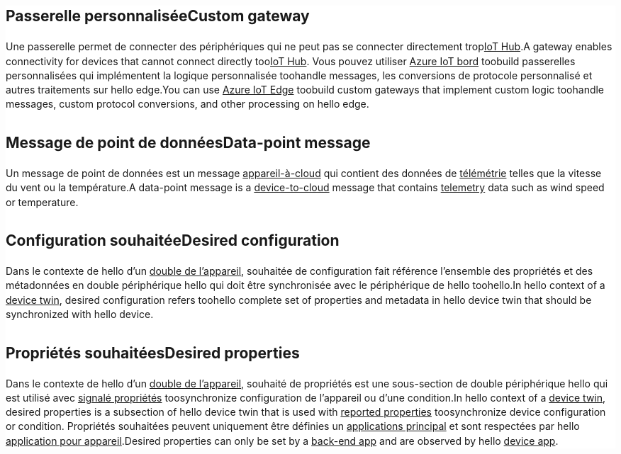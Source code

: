 ## <a name="custom-gateway"></a><span data-ttu-id="de802-167">Passerelle personnalisée</span><span class="sxs-lookup"><span data-stu-id="de802-167">Custom gateway</span></span>
<span data-ttu-id="de802-168">Une passerelle permet de connecter des périphériques qui ne peut pas se connecter directement trop[IoT Hub](#iot-hub).</span><span class="sxs-lookup"><span data-stu-id="de802-168">A gateway enables connectivity for devices that cannot connect directly too[IoT Hub](#iot-hub).</span></span> <span data-ttu-id="de802-169">Vous pouvez utiliser [Azure IoT bord](#azure-iot-edge) toobuild passerelles personnalisées qui implémentent la logique personnalisée toohandle messages, les conversions de protocole personnalisé et autres traitements sur hello edge.</span><span class="sxs-lookup"><span data-stu-id="de802-169">You can use [Azure IoT Edge](#azure-iot-edge) toobuild custom gateways that implement custom logic toohandle messages, custom protocol conversions, and other processing on hello edge.</span></span>

## <a name="data-point-message"></a><span data-ttu-id="de802-170">Message de point de données</span><span class="sxs-lookup"><span data-stu-id="de802-170">Data-point message</span></span>
<span data-ttu-id="de802-171">Un message de point de données est un message [appareil-à-cloud](#device-to-cloud) qui contient des données de [télémétrie](#telemetry) telles que la vitesse du vent ou la température.</span><span class="sxs-lookup"><span data-stu-id="de802-171">A data-point message is a [device-to-cloud](#device-to-cloud) message that contains [telemetry](#telemetry) data such as wind speed or temperature.</span></span>

## <a name="desired-configuration"></a><span data-ttu-id="de802-172">Configuration souhaitée</span><span class="sxs-lookup"><span data-stu-id="de802-172">Desired configuration</span></span>
<span data-ttu-id="de802-173">Dans le contexte de hello d’un [double de l’appareil](iot-hub-devguide-device-twins.md), souhaitée de configuration fait référence l’ensemble des propriétés et des métadonnées en double périphérique hello qui doit être synchronisée avec le périphérique de hello toohello.</span><span class="sxs-lookup"><span data-stu-id="de802-173">In hello context of a [device twin](iot-hub-devguide-device-twins.md), desired configuration refers toohello complete set of properties and metadata in hello device twin that should be synchronized with hello device.</span></span>

## <a name="desired-properties"></a><span data-ttu-id="de802-174">Propriétés souhaitées</span><span class="sxs-lookup"><span data-stu-id="de802-174">Desired properties</span></span>
<span data-ttu-id="de802-175">Dans le contexte de hello d’un [double de l’appareil](iot-hub-devguide-device-twins.md), souhaité de propriétés est une sous-section de double périphérique hello qui est utilisé avec [signalé propriétés](#reported-properties) toosynchronize configuration de l’appareil ou d’une condition.</span><span class="sxs-lookup"><span data-stu-id="de802-175">In hello context of a [device twin](iot-hub-devguide-device-twins.md), desired properties is a subsection of hello device twin that is used with [reported properties](#reported-properties) toosynchronize device configuration or condition.</span></span> <span data-ttu-id="de802-176">Propriétés souhaitées peuvent uniquement être définies un [applications principal](#back-end-app) et sont respectées par hello [application pour appareil](#device-app).</span><span class="sxs-lookup"><span data-stu-id="de802-176">Desired properties can only be set by a [back-end app](#back-end-app) and are observed by hello [device app](#device-app).</span></span>
